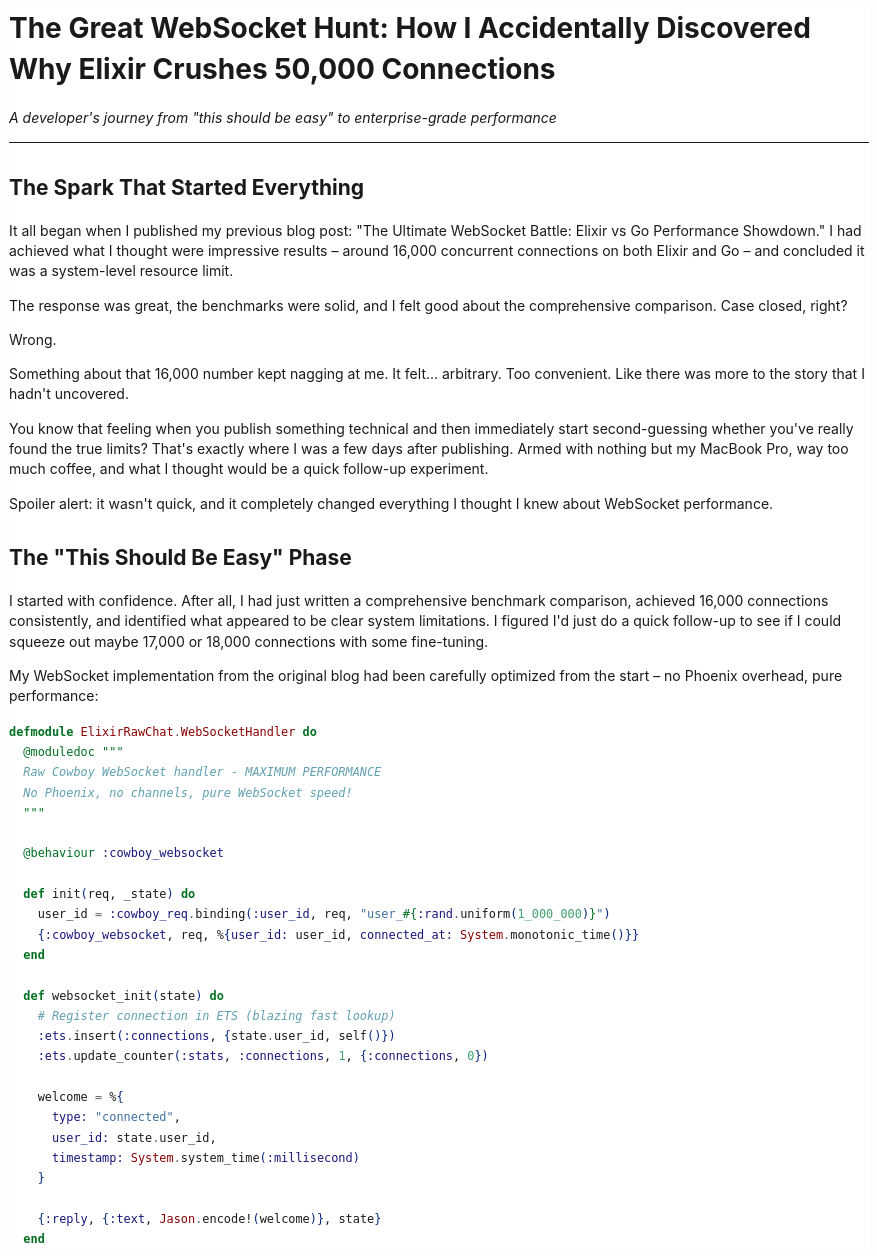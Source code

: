 # The Great WebSocket Hunt: How I Accidentally Discovered Why Elixir Crushes 50,000 Connections

*A developer's journey from "this should be easy" to enterprise-grade performance*

---

## The Spark That Started Everything

It all began when I published my previous blog post: "The Ultimate WebSocket Battle: Elixir vs Go Performance Showdown." I had achieved what I thought were impressive results – around 16,000 concurrent connections on both Elixir and Go – and concluded it was a system-level resource limit.

The response was great, the benchmarks were solid, and I felt good about the comprehensive comparison. Case closed, right?

Wrong.

Something about that 16,000 number kept nagging at me. It felt... arbitrary. Too convenient. Like there was more to the story that I hadn't uncovered.

You know that feeling when you publish something technical and then immediately start second-guessing whether you've really found the true limits? That's exactly where I was a few days after publishing. Armed with nothing but my MacBook Pro, way too much coffee, and what I thought would be a quick follow-up experiment.

Spoiler alert: it wasn't quick, and it completely changed everything I thought I knew about WebSocket performance.

## The "This Should Be Easy" Phase

I started with confidence. After all, I had just written a comprehensive benchmark comparison, achieved 16,000 connections consistently, and identified what appeared to be clear system limitations. I figured I'd just do a quick follow-up to see if I could squeeze out maybe 17,000 or 18,000 connections with some fine-tuning.

My WebSocket implementation from the original blog had been carefully optimized from the start – no Phoenix overhead, pure performance:

```elixir
defmodule ElixirRawChat.WebSocketHandler do
  @moduledoc """
  Raw Cowboy WebSocket handler - MAXIMUM PERFORMANCE
  No Phoenix, no channels, pure WebSocket speed!
  """

  @behaviour :cowboy_websocket

  def init(req, _state) do
    user_id = :cowboy_req.binding(:user_id, req, "user_#{:rand.uniform(1_000_000)}")
    {:cowboy_websocket, req, %{user_id: user_id, connected_at: System.monotonic_time()}}
  end

  def websocket_init(state) do
    # Register connection in ETS (blazing fast lookup)
    :ets.insert(:connections, {state.user_id, self()})
    :ets.update_counter(:stats, :connections, 1, {:connections, 0})
    
    welcome = %{
      type: "connected",
      user_id: state.user_id,
      timestamp: System.system_time(:millisecond)
    }
    
    {:reply, {:text, Jason.encode!(welcome)}, state}
  end
```